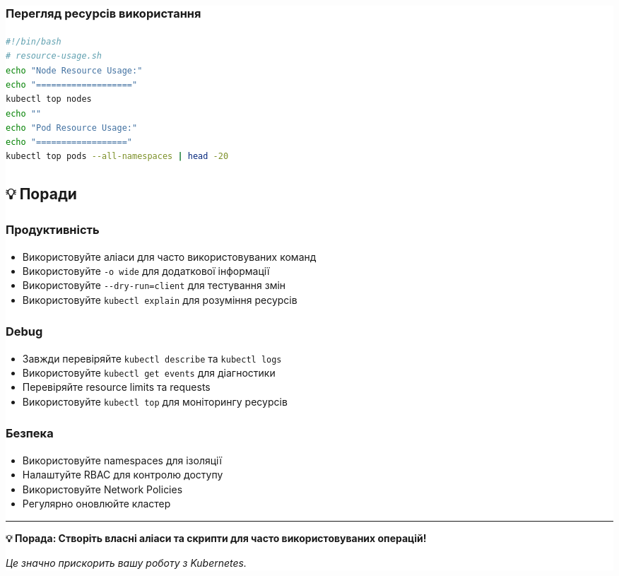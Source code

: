 ### Перегляд ресурсів використання
```bash
#!/bin/bash
# resource-usage.sh
echo "Node Resource Usage:"
echo "==================="
kubectl top nodes
echo ""
echo "Pod Resource Usage:"
echo "=================="
kubectl top pods --all-namespaces | head -20
```

## 💡 Поради

### Продуктивність
- Використовуйте аліаси для часто використовуваних команд
- Використовуйте `-o wide` для додаткової інформації
- Використовуйте `--dry-run=client` для тестування змін
- Використовуйте `kubectl explain` для розуміння ресурсів

### Debug
- Завжди перевіряйте `kubectl describe` та `kubectl logs`
- Використовуйте `kubectl get events` для діагностики
- Перевіряйте resource limits та requests
- Використовуйте `kubectl top` для моніторингу ресурсів

### Безпека
- Використовуйте namespaces для ізоляції
- Налаштуйте RBAC для контролю доступу
- Використовуйте Network Policies
- Регулярно оновлюйте кластер

---

**💡 Порада: Створіть власні аліаси та скрипти для часто використовуваних операцій!**

*Це значно прискорить вашу роботу з Kubernetes.* 